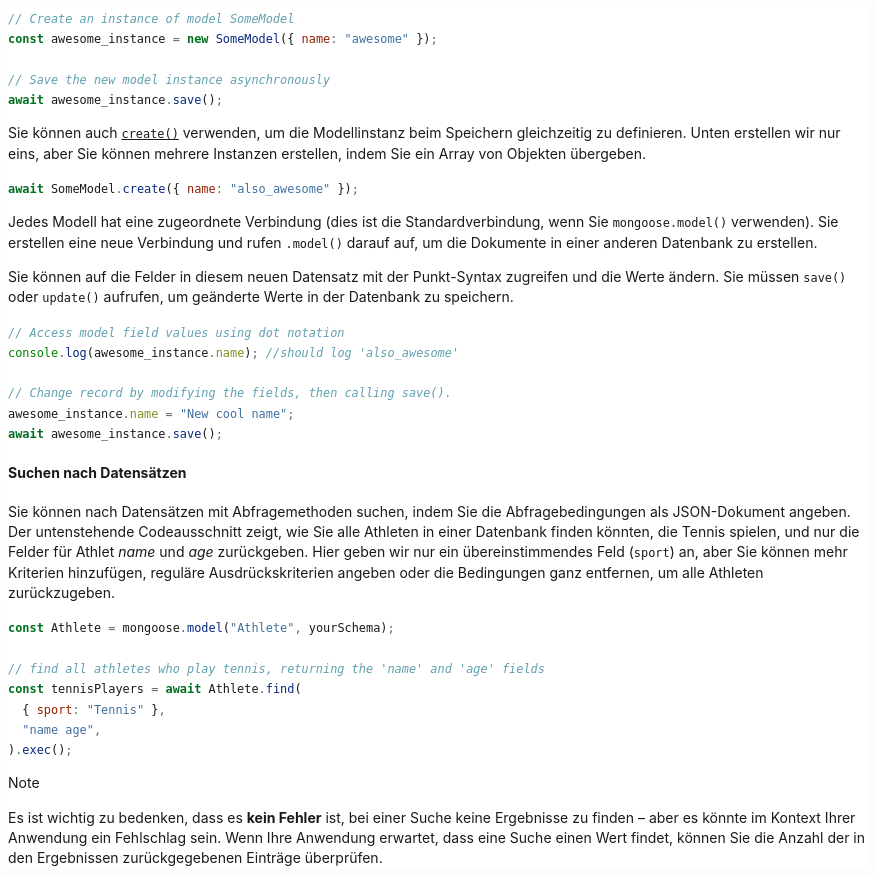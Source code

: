 ```js
// Create an instance of model SomeModel
const awesome_instance = new SomeModel({ name: "awesome" });

// Save the new model instance asynchronously
await awesome_instance.save();
```

Sie können auch [`create()`](https://mongoosejs.com/docs/api/model.html#Model.create) verwenden, um die Modellinstanz beim Speichern gleichzeitig zu definieren.
Unten erstellen wir nur eins, aber Sie können mehrere Instanzen erstellen, indem Sie ein Array von Objekten übergeben.

```js
await SomeModel.create({ name: "also_awesome" });
```

Jedes Modell hat eine zugeordnete Verbindung (dies ist die Standardverbindung, wenn Sie `mongoose.model()` verwenden). Sie erstellen eine neue Verbindung und rufen `.model()` darauf auf, um die Dokumente in einer anderen Datenbank zu erstellen.

Sie können auf die Felder in diesem neuen Datensatz mit der Punkt-Syntax zugreifen und die Werte ändern. Sie müssen `save()` oder `update()` aufrufen, um geänderte Werte in der Datenbank zu speichern.

```js
// Access model field values using dot notation
console.log(awesome_instance.name); //should log 'also_awesome'

// Change record by modifying the fields, then calling save().
awesome_instance.name = "New cool name";
await awesome_instance.save();
```

#### Suchen nach Datensätzen

Sie können nach Datensätzen mit Abfragemethoden suchen, indem Sie die Abfragebedingungen als JSON-Dokument angeben. Der untenstehende Codeausschnitt zeigt, wie Sie alle Athleten in einer Datenbank finden könnten, die Tennis spielen, und nur die Felder für Athlet _name_ und _age_ zurückgeben. Hier geben wir nur ein übereinstimmendes Feld (`sport`) an, aber Sie können mehr Kriterien hinzufügen, reguläre Ausdrückskriterien angeben oder die Bedingungen ganz entfernen, um alle Athleten zurückzugeben.

```js
const Athlete = mongoose.model("Athlete", yourSchema);

// find all athletes who play tennis, returning the 'name' and 'age' fields
const tennisPlayers = await Athlete.find(
  { sport: "Tennis" },
  "name age",
).exec();
```

> [!NOTE]
> Es ist wichtig zu bedenken, dass es **kein Fehler** ist, bei einer Suche keine Ergebnisse zu finden – aber es könnte im Kontext Ihrer Anwendung ein Fehlschlag sein.
> Wenn Ihre Anwendung erwartet, dass eine Suche einen Wert findet, können Sie die Anzahl der in den Ergebnissen zurückgegebenen Einträge überprüfen.
